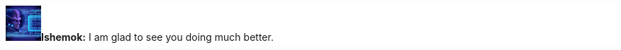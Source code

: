 <img src="../images/auto/Ishemok.png" alt="Ishemok" width="50" height="50">**Ishemok:** I am glad to see you doing much better.<br />